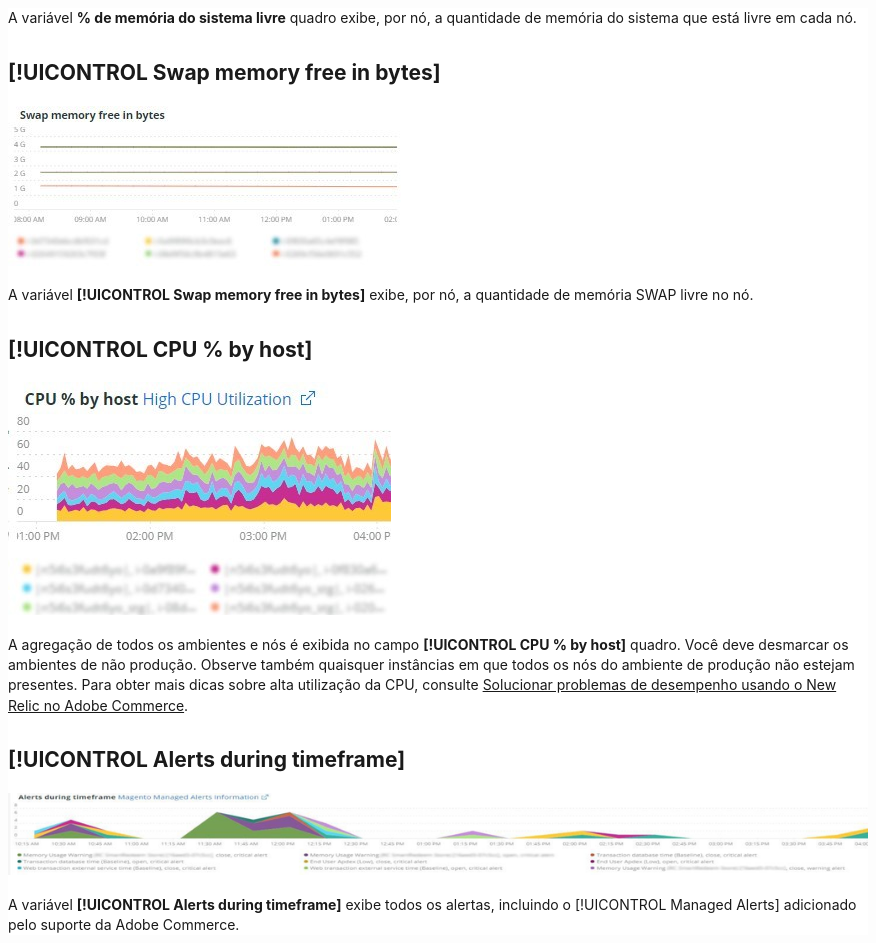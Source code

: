 A variável **% de memória do sistema livre** quadro exibe, por nó, a quantidade de memória do sistema que está livre em cada nó.

## [!UICONTROL Swap memory free in bytes]

![memória livre de troca em bytes](../../assets/tools/swap-memory-free-in-bytes.jpg)

A variável **[!UICONTROL Swap memory free in bytes]** exibe, por nó, a quantidade de memória SWAP livre no nó.

## [!UICONTROL CPU % by host]

![Percentual de CPU por host](../../assets/tools/cpu-percent-by-host.jpg)

A agregação de todos os ambientes e nós é exibida no campo **[!UICONTROL CPU % by host]** quadro. Você deve desmarcar os ambientes de não produção. Observe também quaisquer instâncias em que todos os nós do ambiente de produção não estejam presentes. Para obter mais dicas sobre alta utilização da CPU, consulte [Solucionar problemas de desempenho usando o New Relic no Adobe Commerce](https://experienceleague.adobe.com/docs/commerce-knowledge-base/kb/troubleshooting/miscellaneous/troubleshoot-performance-using-new-relic-on-magento-commerce.html).

## [!UICONTROL Alerts during timeframe]

![alertas durante o período](../../assets/tools/alerts-during-timeframe.jpg)

A variável **[!UICONTROL Alerts during timeframe]** exibe todos os alertas, incluindo o [!UICONTROL Managed Alerts] adicionado pelo suporte da Adobe Commerce.
